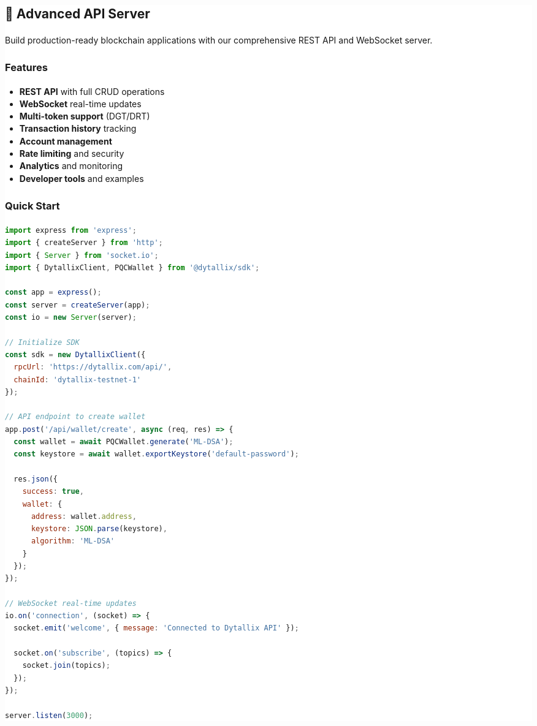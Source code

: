 ## 🚀 Advanced API Server

Build production-ready blockchain applications with our comprehensive REST API and WebSocket server.

### Features

- **REST API** with full CRUD operations
- **WebSocket** real-time updates
- **Multi-token support** (DGT/DRT)
- **Transaction history** tracking
- **Account management**
- **Rate limiting** and security
- **Analytics** and monitoring
- **Developer tools** and examples

### Quick Start

```javascript
import express from 'express';
import { createServer } from 'http';
import { Server } from 'socket.io';
import { DytallixClient, PQCWallet } from '@dytallix/sdk';

const app = express();
const server = createServer(app);
const io = new Server(server);

// Initialize SDK
const sdk = new DytallixClient({
  rpcUrl: 'https://dytallix.com/api/',
  chainId: 'dytallix-testnet-1'
});

// API endpoint to create wallet
app.post('/api/wallet/create', async (req, res) => {
  const wallet = await PQCWallet.generate('ML-DSA');
  const keystore = await wallet.exportKeystore('default-password');
  
  res.json({
    success: true,
    wallet: {
      address: wallet.address,
      keystore: JSON.parse(keystore),
      algorithm: 'ML-DSA'
    }
  });
});

// WebSocket real-time updates
io.on('connection', (socket) => {
  socket.emit('welcome', { message: 'Connected to Dytallix API' });
  
  socket.on('subscribe', (topics) => {
    socket.join(topics);
  });
});

server.listen(3000);
```
